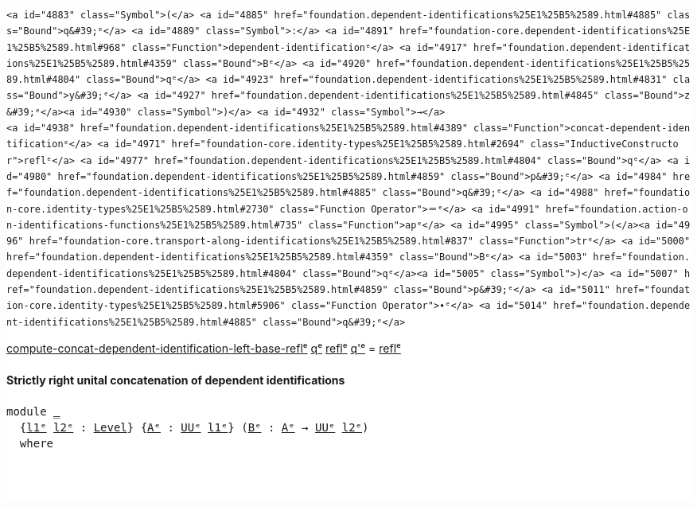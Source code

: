     <a id="4883" class="Symbol">(</a> <a id="4885" href="foundation.dependent-identifications%25E1%25B5%2589.html#4885" class="Bound">q&#39;ᵉ</a> <a id="4889" class="Symbol">:</a> <a id="4891" href="foundation-core.dependent-identifications%25E1%25B5%2589.html#968" class="Function">dependent-identificationᵉ</a> <a id="4917" href="foundation.dependent-identifications%25E1%25B5%2589.html#4359" class="Bound">Bᵉ</a> <a id="4920" href="foundation.dependent-identifications%25E1%25B5%2589.html#4804" class="Bound">qᵉ</a> <a id="4923" href="foundation.dependent-identifications%25E1%25B5%2589.html#4831" class="Bound">y&#39;ᵉ</a> <a id="4927" href="foundation.dependent-identifications%25E1%25B5%2589.html#4845" class="Bound">z&#39;ᵉ</a><a id="4930" class="Symbol">)</a> <a id="4932" class="Symbol">→</a>
    <a id="4938" href="foundation.dependent-identifications%25E1%25B5%2589.html#4389" class="Function">concat-dependent-identificationᵉ</a> <a id="4971" href="foundation-core.identity-types%25E1%25B5%2589.html#2694" class="InductiveConstructor">reflᵉ</a> <a id="4977" href="foundation.dependent-identifications%25E1%25B5%2589.html#4804" class="Bound">qᵉ</a> <a id="4980" href="foundation.dependent-identifications%25E1%25B5%2589.html#4859" class="Bound">p&#39;ᵉ</a> <a id="4984" href="foundation.dependent-identifications%25E1%25B5%2589.html#4885" class="Bound">q&#39;ᵉ</a> <a id="4988" href="foundation-core.identity-types%25E1%25B5%2589.html#2730" class="Function Operator">＝ᵉ</a> <a id="4991" href="foundation.action-on-identifications-functions%25E1%25B5%2589.html#735" class="Function">apᵉ</a> <a id="4995" class="Symbol">(</a><a id="4996" href="foundation-core.transport-along-identifications%25E1%25B5%2589.html#837" class="Function">trᵉ</a> <a id="5000" href="foundation.dependent-identifications%25E1%25B5%2589.html#4359" class="Bound">Bᵉ</a> <a id="5003" href="foundation.dependent-identifications%25E1%25B5%2589.html#4804" class="Bound">qᵉ</a><a id="5005" class="Symbol">)</a> <a id="5007" href="foundation.dependent-identifications%25E1%25B5%2589.html#4859" class="Bound">p&#39;ᵉ</a> <a id="5011" href="foundation-core.identity-types%25E1%25B5%2589.html#5906" class="Function Operator">∙ᵉ</a> <a id="5014" href="foundation.dependent-identifications%25E1%25B5%2589.html#4885" class="Bound">q&#39;ᵉ</a>
  <a id="5020" href="foundation.dependent-identifications%25E1%25B5%2589.html#4727" class="Function">compute-concat-dependent-identification-left-base-reflᵉ</a> <a id="5076" href="foundation.dependent-identifications%25E1%25B5%2589.html#5076" class="Bound">qᵉ</a> <a id="5079" href="foundation-core.identity-types%25E1%25B5%2589.html#2694" class="InductiveConstructor">reflᵉ</a> <a id="5085" href="foundation.dependent-identifications%25E1%25B5%2589.html#5085" class="Bound">q&#39;ᵉ</a> <a id="5089" class="Symbol">=</a> <a id="5091" href="foundation-core.identity-types%25E1%25B5%2589.html#2694" class="InductiveConstructor">reflᵉ</a>
</pre>
#### Strictly right unital concatenation of dependent identifications

<pre class="Agda"><a id="5181" class="Keyword">module</a> <a id="5188" href="foundation.dependent-identifications%25E1%25B5%2589.html#5188" class="Module">_</a>
  <a id="5192" class="Symbol">{</a><a id="5193" href="foundation.dependent-identifications%25E1%25B5%2589.html#5193" class="Bound">l1ᵉ</a> <a id="5197" href="foundation.dependent-identifications%25E1%25B5%2589.html#5197" class="Bound">l2ᵉ</a> <a id="5201" class="Symbol">:</a> <a id="5203" href="Agda.Primitive.html#742" class="Postulate">Level</a><a id="5208" class="Symbol">}</a> <a id="5210" class="Symbol">{</a><a id="5211" href="foundation.dependent-identifications%25E1%25B5%2589.html#5211" class="Bound">Aᵉ</a> <a id="5214" class="Symbol">:</a> <a id="5216" href="Agda.Primitive.html#429" class="Primitive">UUᵉ</a> <a id="5220" href="foundation.dependent-identifications%25E1%25B5%2589.html#5193" class="Bound">l1ᵉ</a><a id="5223" class="Symbol">}</a> <a id="5225" class="Symbol">(</a><a id="5226" href="foundation.dependent-identifications%25E1%25B5%2589.html#5226" class="Bound">Bᵉ</a> <a id="5229" class="Symbol">:</a> <a id="5231" href="foundation.dependent-identifications%25E1%25B5%2589.html#5211" class="Bound">Aᵉ</a> <a id="5234" class="Symbol">→</a> <a id="5236" href="Agda.Primitive.html#429" class="Primitive">UUᵉ</a> <a id="5240" href="foundation.dependent-identifications%25E1%25B5%2589.html#5197" class="Bound">l2ᵉ</a><a id="5243" class="Symbol">)</a>
  <a id="5247" class="Keyword">where</a>
